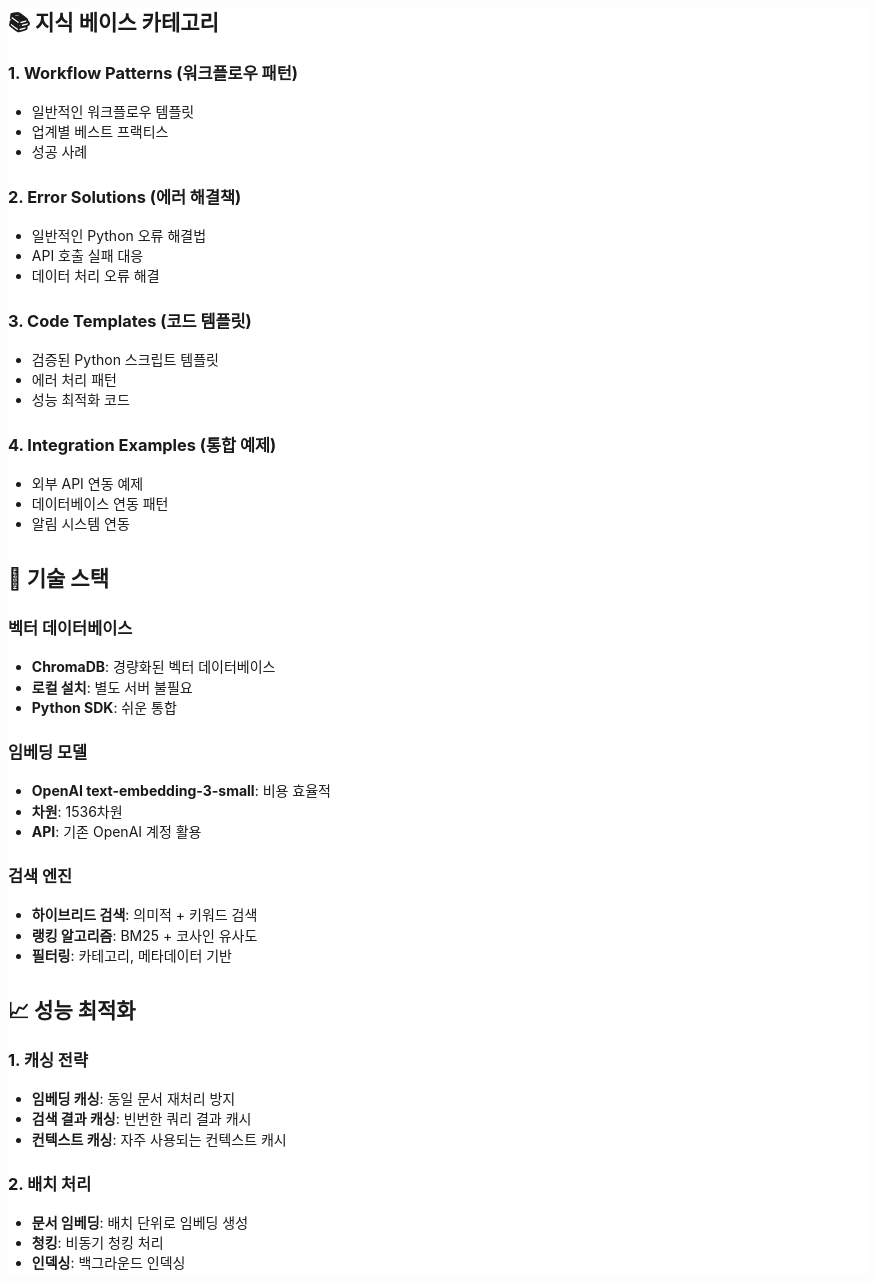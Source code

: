 ## 📚 지식 베이스 카테고리

### 1. Workflow Patterns (워크플로우 패턴)
- 일반적인 워크플로우 템플릿
- 업계별 베스트 프랙티스
- 성공 사례

### 2. Error Solutions (에러 해결책)
- 일반적인 Python 오류 해결법
- API 호출 실패 대응
- 데이터 처리 오류 해결

### 3. Code Templates (코드 템플릿)
- 검증된 Python 스크립트 템플릿
- 에러 처리 패턴
- 성능 최적화 코드

### 4. Integration Examples (통합 예제)
- 외부 API 연동 예제
- 데이터베이스 연동 패턴
- 알림 시스템 연동

## 🔧 기술 스택

### 벡터 데이터베이스
- **ChromaDB**: 경량화된 벡터 데이터베이스
- **로컬 설치**: 별도 서버 불필요
- **Python SDK**: 쉬운 통합

### 임베딩 모델
- **OpenAI text-embedding-3-small**: 비용 효율적
- **차원**: 1536차원
- **API**: 기존 OpenAI 계정 활용

### 검색 엔진
- **하이브리드 검색**: 의미적 + 키워드 검색
- **랭킹 알고리즘**: BM25 + 코사인 유사도
- **필터링**: 카테고리, 메타데이터 기반

## 📈 성능 최적화

### 1. 캐싱 전략
- **임베딩 캐싱**: 동일 문서 재처리 방지
- **검색 결과 캐싱**: 빈번한 쿼리 결과 캐시
- **컨텍스트 캐싱**: 자주 사용되는 컨텍스트 캐시

### 2. 배치 처리
- **문서 임베딩**: 배치 단위로 임베딩 생성
- **청킹**: 비동기 청킹 처리
- **인덱싱**: 백그라운드 인덱싱
